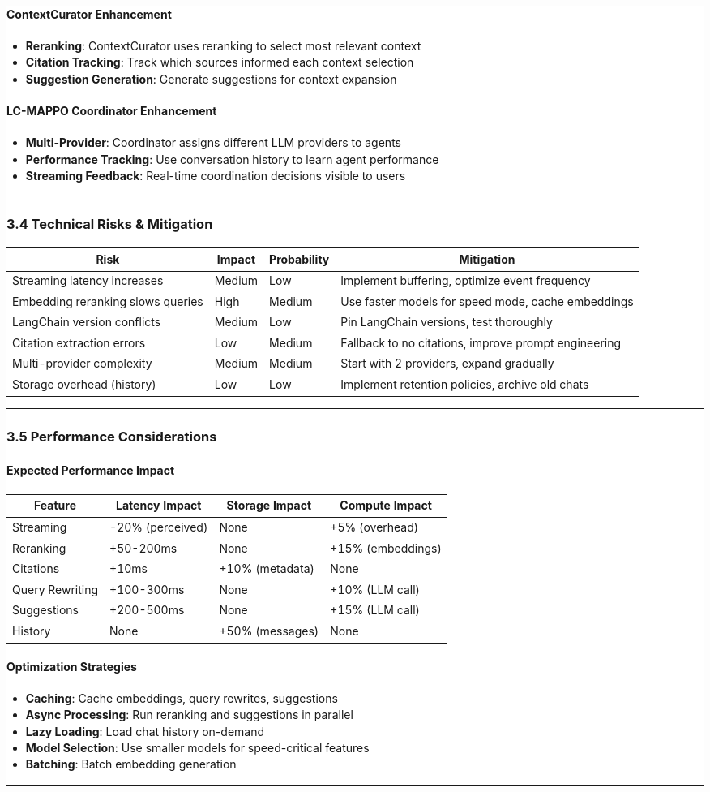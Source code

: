 #### ContextCurator Enhancement
- **Reranking**: ContextCurator uses reranking to select most relevant context
- **Citation Tracking**: Track which sources informed each context selection
- **Suggestion Generation**: Generate suggestions for context expansion

#### LC-MAPPO Coordinator Enhancement
- **Multi-Provider**: Coordinator assigns different LLM providers to agents
- **Performance Tracking**: Use conversation history to learn agent performance
- **Streaming Feedback**: Real-time coordination decisions visible to users

---

### 3.4 Technical Risks & Mitigation

| Risk | Impact | Probability | Mitigation |
|------|--------|-------------|------------|
| Streaming latency increases | Medium | Low | Implement buffering, optimize event frequency |
| Embedding reranking slows queries | High | Medium | Use faster models for speed mode, cache embeddings |
| LangChain version conflicts | Medium | Low | Pin LangChain versions, test thoroughly |
| Citation extraction errors | Low | Medium | Fallback to no citations, improve prompt engineering |
| Multi-provider complexity | Medium | Medium | Start with 2 providers, expand gradually |
| Storage overhead (history) | Low | Low | Implement retention policies, archive old chats |

---

### 3.5 Performance Considerations

#### Expected Performance Impact

| Feature | Latency Impact | Storage Impact | Compute Impact |
|---------|---------------|----------------|----------------|
| Streaming | -20% (perceived) | None | +5% (overhead) |
| Reranking | +50-200ms | None | +15% (embeddings) |
| Citations | +10ms | +10% (metadata) | None |
| Query Rewriting | +100-300ms | None | +10% (LLM call) |
| Suggestions | +200-500ms | None | +15% (LLM call) |
| History | None | +50% (messages) | None |

#### Optimization Strategies
- **Caching**: Cache embeddings, query rewrites, suggestions
- **Async Processing**: Run reranking and suggestions in parallel
- **Lazy Loading**: Load chat history on-demand
- **Model Selection**: Use smaller models for speed-critical features
- **Batching**: Batch embedding generation

---